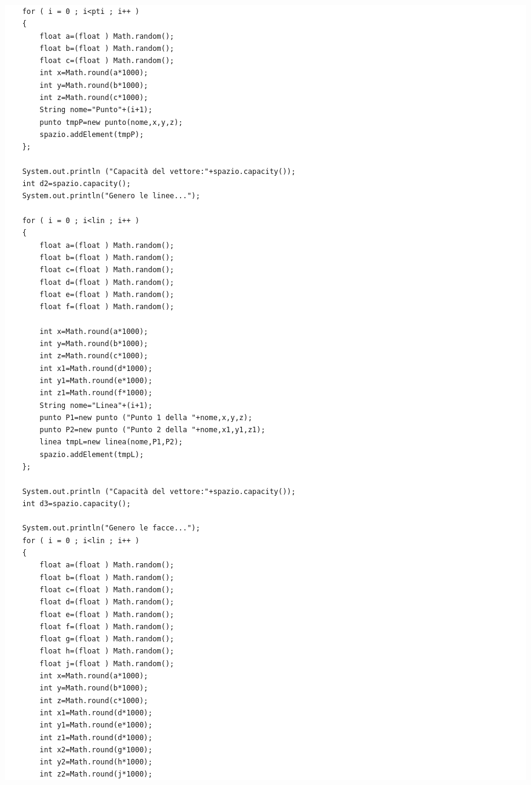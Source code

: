 ```text
    for ( i = 0 ; i<pti ; i++ )
    {
        float a=(float ) Math.random();
        float b=(float ) Math.random();
        float c=(float ) Math.random();
        int x=Math.round(a*1000);
        int y=Math.round(b*1000);
        int z=Math.round(c*1000);
        String nome="Punto"+(i+1);
        punto tmpP=new punto(nome,x,y,z);
        spazio.addElement(tmpP);
    };

    System.out.println ("Capacità del vettore:"+spazio.capacity());
    int d2=spazio.capacity();
    System.out.println("Genero le linee...");

    for ( i = 0 ; i<lin ; i++ )
    {
        float a=(float ) Math.random();
        float b=(float ) Math.random();
        float c=(float ) Math.random();
        float d=(float ) Math.random();
        float e=(float ) Math.random();
        float f=(float ) Math.random();

        int x=Math.round(a*1000);
        int y=Math.round(b*1000);
        int z=Math.round(c*1000);
        int x1=Math.round(d*1000);
        int y1=Math.round(e*1000);
        int z1=Math.round(f*1000);
        String nome="Linea"+(i+1);
        punto P1=new punto ("Punto 1 della "+nome,x,y,z);
        punto P2=new punto ("Punto 2 della "+nome,x1,y1,z1);
        linea tmpL=new linea(nome,P1,P2);
        spazio.addElement(tmpL);
    };

    System.out.println ("Capacità del vettore:"+spazio.capacity());
    int d3=spazio.capacity();

    System.out.println("Genero le facce...");
    for ( i = 0 ; i<lin ; i++ )
    {
        float a=(float ) Math.random();
        float b=(float ) Math.random();
        float c=(float ) Math.random();
        float d=(float ) Math.random();
        float e=(float ) Math.random();
        float f=(float ) Math.random();
        float g=(float ) Math.random();
        float h=(float ) Math.random();
        float j=(float ) Math.random();
        int x=Math.round(a*1000);
        int y=Math.round(b*1000);
        int z=Math.round(c*1000);
        int x1=Math.round(d*1000);
        int y1=Math.round(e*1000);
        int z1=Math.round(d*1000);
        int x2=Math.round(g*1000);
        int y2=Math.round(h*1000);
        int z2=Math.round(j*1000);
```